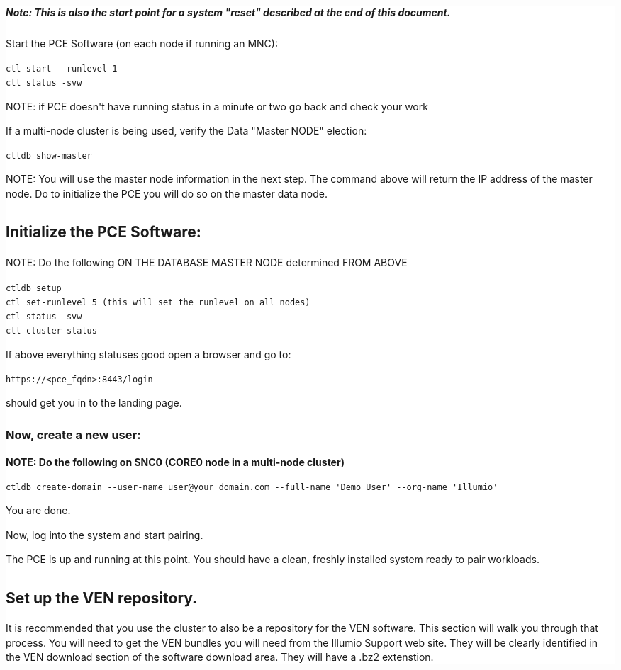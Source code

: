 ##### Note: This is also the start point for a system "reset" described at the end of this document.

Start the PCE Software (on each node if running an MNC):

```
ctl start --runlevel 1
ctl status -svw
```

NOTE: if PCE doesn't have running status in a minute or two go back and check your work

If a multi-node cluster is being used, verify the Data "Master NODE" election:

```
ctldb show-master
```

NOTE: You will use the master node information in the next step. The command above will return the IP address of the master node. Do to initialize the PCE you will do so on the master data node.

## Initialize the PCE Software:
NOTE: Do the following ON THE DATABASE MASTER NODE determined FROM ABOVE

```
ctldb setup
ctl set-runlevel 5 (this will set the runlevel on all nodes)
ctl status -svw
ctl cluster-status
```

If above everything statuses good open a browser and go to:

```
https://<pce_fqdn>:8443/login
```

should get you in to the landing page.

### Now, create a new user:

**NOTE: Do the following on SNC0 (CORE0 node in a multi-node cluster)**

```
ctldb create-domain --user-name user@your_domain.com --full-name 'Demo User' --org-name 'Illumio'
```

You are done.

Now, log into the system and start pairing.

The PCE is up and running at this point. You should have a clean, freshly installed system ready to pair workloads.

## Set up the VEN repository.  

It is recommended that you use the cluster to also be a repository for the VEN software. This section will walk you through that process. You will need to get the VEN bundles you will need from the Illumio Support web site. They will be clearly identified in the VEN download section of the software download area. They will have a .bz2 extenstion.
